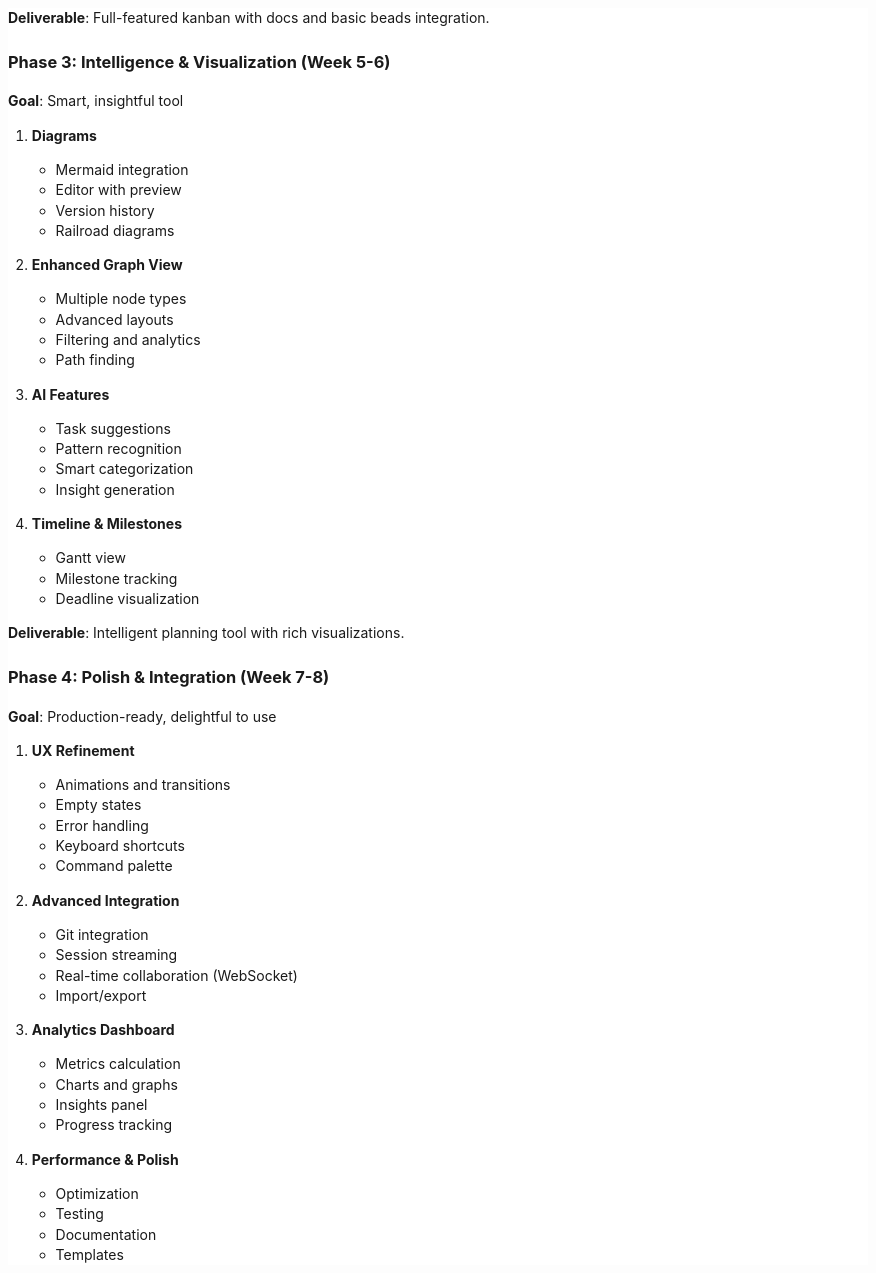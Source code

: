 **Deliverable**: Full-featured kanban with docs and basic beads integration.

### Phase 3: Intelligence & Visualization (Week 5-6)
**Goal**: Smart, insightful tool

1. **Diagrams**
   - Mermaid integration
   - Editor with preview
   - Version history
   - Railroad diagrams

2. **Enhanced Graph View**
   - Multiple node types
   - Advanced layouts
   - Filtering and analytics
   - Path finding

3. **AI Features**
   - Task suggestions
   - Pattern recognition
   - Smart categorization
   - Insight generation

4. **Timeline & Milestones**
   - Gantt view
   - Milestone tracking
   - Deadline visualization

**Deliverable**: Intelligent planning tool with rich visualizations.

### Phase 4: Polish & Integration (Week 7-8)
**Goal**: Production-ready, delightful to use

1. **UX Refinement**
   - Animations and transitions
   - Empty states
   - Error handling
   - Keyboard shortcuts
   - Command palette

2. **Advanced Integration**
   - Git integration
   - Session streaming
   - Real-time collaboration (WebSocket)
   - Import/export

3. **Analytics Dashboard**
   - Metrics calculation
   - Charts and graphs
   - Insights panel
   - Progress tracking

4. **Performance & Polish**
   - Optimization
   - Testing
   - Documentation
   - Templates
